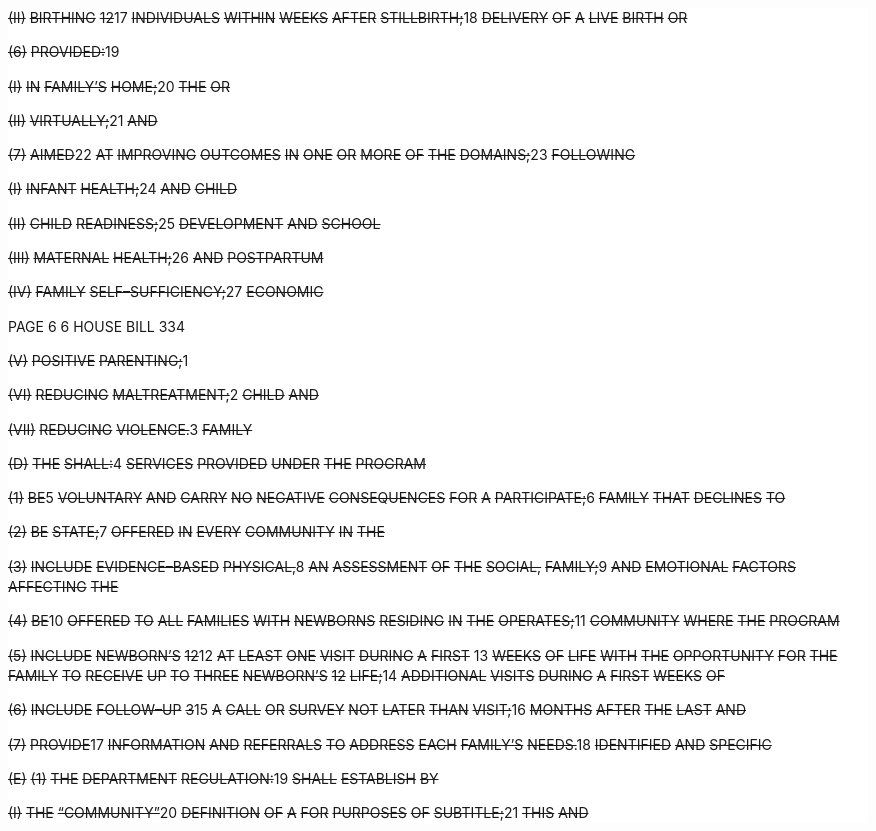 ~~(II)~~ ~~BIRTHING~~ ~~12~~17 ~~INDIVIDUALS~~ ~~WITHIN~~ ~~WEEKS~~ ~~AFTER~~
~~STILLBIRTH;~~18 ~~DELIVERY~~ ~~OF~~ ~~A~~ ~~LIVE~~ ~~BIRTH~~ ~~OR~~

~~(6)~~ ~~PROVIDED:~~19

~~(I)~~ ~~IN~~ ~~FAMILY’S~~ ~~HOME;~~20 ~~THE~~ ~~OR~~

~~(II)~~ ~~VIRTUALLY;~~21 ~~AND~~

~~(7)~~ ~~AIMED~~22 ~~AT~~ ~~IMPROVING~~ ~~OUTCOMES~~ ~~IN~~ ~~ONE~~ ~~OR~~ ~~MORE~~ ~~OF~~ ~~THE~~
~~DOMAINS;~~23 ~~FOLLOWING~~

~~(I)~~ ~~INFANT~~ ~~HEALTH;~~24 ~~AND~~ ~~CHILD~~

~~(II)~~ ~~CHILD~~ ~~READINESS;~~25 ~~DEVELOPMENT~~ ~~AND~~ ~~SCHOOL~~

~~(III)~~ ~~MATERNAL~~ ~~HEALTH;~~26 ~~AND~~ ~~POSTPARTUM~~

~~(IV)~~ ~~FAMILY~~ ~~SELF–SUFFICIENCY;~~27 ~~ECONOMIC~~

PAGE 6
6 HOUSE BILL 334

~~(V)~~ ~~POSITIVE~~ ~~PARENTING;~~1

~~(VI)~~ ~~REDUCING~~ ~~MALTREATMENT;~~2 ~~CHILD~~ ~~AND~~

~~(VII)~~ ~~REDUCING~~ ~~VIOLENCE.~~3 ~~FAMILY~~

~~(D)~~ ~~THE~~ ~~SHALL:~~4 ~~SERVICES~~ ~~PROVIDED~~ ~~UNDER~~ ~~THE~~ ~~PROGRAM~~

~~(1)~~ ~~BE~~5 ~~VOLUNTARY~~ ~~AND~~ ~~CARRY~~ ~~NO~~ ~~NEGATIVE~~ ~~CONSEQUENCES~~ ~~FOR~~ ~~A~~
~~PARTICIPATE;~~6 ~~FAMILY~~ ~~THAT~~ ~~DECLINES~~ ~~TO~~

~~(2)~~ ~~BE~~ ~~STATE;~~7 ~~OFFERED~~ ~~IN~~ ~~EVERY~~ ~~COMMUNITY~~ ~~IN~~ ~~THE~~

~~(3)~~ ~~INCLUDE~~ ~~EVIDENCE–BASED~~ ~~PHYSICAL,~~8 ~~AN~~ ~~ASSESSMENT~~ ~~OF~~ ~~THE~~
~~SOCIAL,~~ ~~FAMILY;~~9 ~~AND~~ ~~EMOTIONAL~~ ~~FACTORS~~ ~~AFFECTING~~ ~~THE~~

~~(4)~~ ~~BE~~10 ~~OFFERED~~ ~~TO~~ ~~ALL~~ ~~FAMILIES~~ ~~WITH~~ ~~NEWBORNS~~ ~~RESIDING~~ ~~IN~~ ~~THE~~
~~OPERATES;~~11 ~~COMMUNITY~~ ~~WHERE~~ ~~THE~~ ~~PROGRAM~~

~~(5)~~ ~~INCLUDE~~ ~~NEWBORN’S~~ ~~12~~12 ~~AT~~ ~~LEAST~~ ~~ONE~~ ~~VISIT~~ ~~DURING~~ ~~A~~ ~~FIRST~~
13 ~~WEEKS~~ ~~OF~~ ~~LIFE~~ ~~WITH~~ ~~THE~~ ~~OPPORTUNITY~~ ~~FOR~~ ~~THE~~ ~~FAMILY~~ ~~TO~~ ~~RECEIVE~~ ~~UP~~ ~~TO~~ ~~THREE~~
~~NEWBORN’S~~ ~~12~~ ~~LIFE;~~14 ~~ADDITIONAL~~ ~~VISITS~~ ~~DURING~~ ~~A~~ ~~FIRST~~ ~~WEEKS~~ ~~OF~~

~~(6)~~ ~~INCLUDE~~ ~~FOLLOW–UP~~ ~~3~~15 ~~A~~ ~~CALL~~ ~~OR~~ ~~SURVEY~~ ~~NOT~~ ~~LATER~~ ~~THAN~~
~~VISIT;~~16 ~~MONTHS~~ ~~AFTER~~ ~~THE~~ ~~LAST~~ ~~AND~~

~~(7)~~ ~~PROVIDE~~17 ~~INFORMATION~~ ~~AND~~ ~~REFERRALS~~ ~~TO~~ ~~ADDRESS~~ ~~EACH~~
~~FAMILY’S~~ ~~NEEDS.~~18 ~~IDENTIFIED~~ ~~AND~~ ~~SPECIFIC~~

~~(E)~~ ~~(1)~~ ~~THE~~ ~~DEPARTMENT~~ ~~REGULATION:~~19 ~~SHALL~~ ~~ESTABLISH~~ ~~BY~~

~~(I)~~ ~~THE~~ ~~“COMMUNITY”~~20 ~~DEFINITION~~ ~~OF~~ ~~A~~ ~~FOR~~ ~~PURPOSES~~ ~~OF~~
~~SUBTITLE;~~21 ~~THIS~~ ~~AND~~
